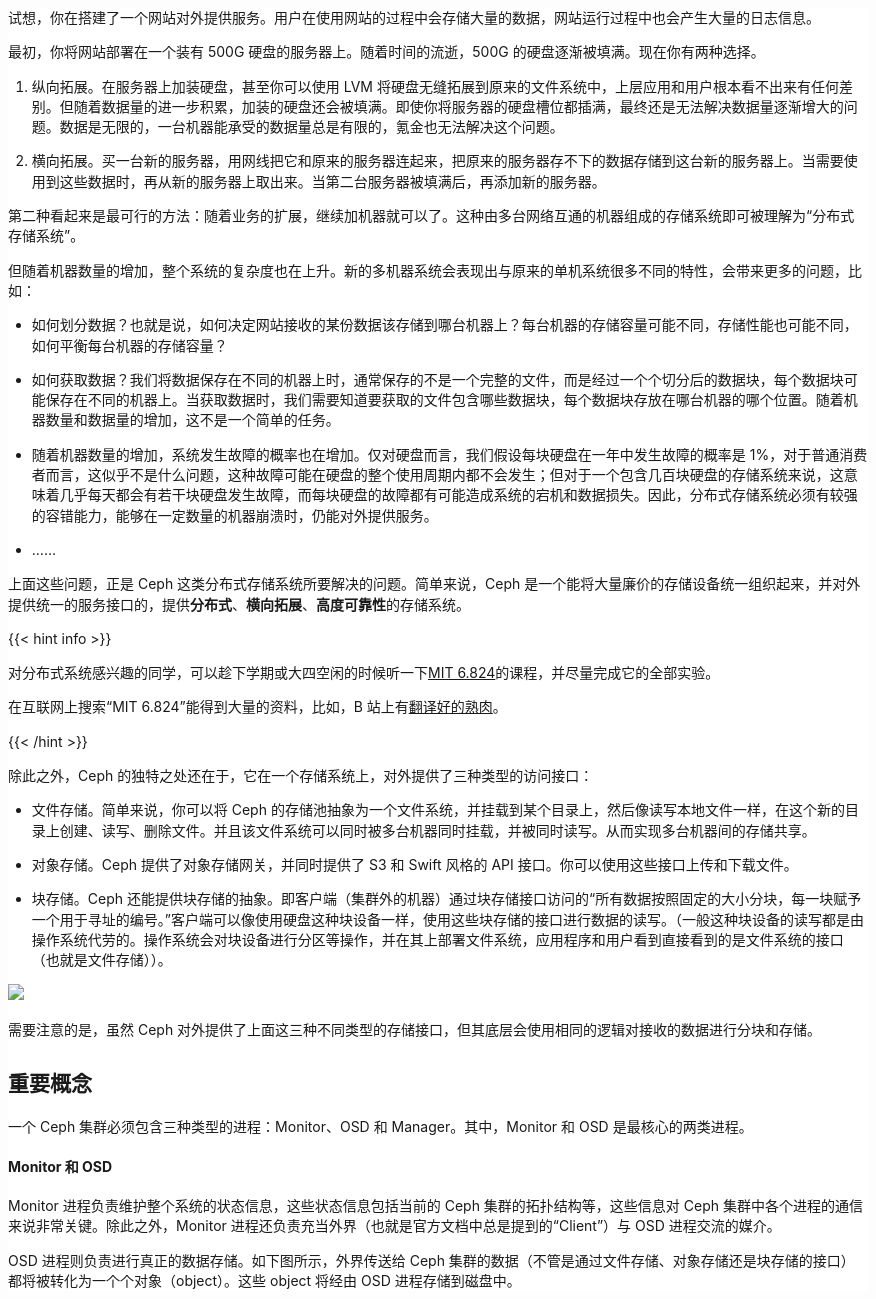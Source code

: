 试想，你在搭建了一个网站对外提供服务。用户在使用网站的过程中会存储大量的数据，网站运行过程中也会产生大量的日志信息。

最初，你将网站部署在一个装有 500G 硬盘的服务器上。随着时间的流逝，500G 的硬盘逐渐被填满。现在你有两种选择。

1. 纵向拓展。在服务器上加装硬盘，甚至你可以使用 LVM 将硬盘无缝拓展到原来的文件系统中，上层应用和用户根本看不出来有任何差别。但随着数据量的进一步积累，加装的硬盘还会被填满。即使你将服务器的硬盘槽位都插满，最终还是无法解决数据量逐渐增大的问题。数据是无限的，一台机器能承受的数据量总是有限的，氪金也无法解决这个问题。

2. 横向拓展。买一台新的服务器，用网线把它和原来的服务器连起来，把原来的服务器存不下的数据存储到这台新的服务器上。当需要使用到这些数据时，再从新的服务器上取出来。当第二台服务器被填满后，再添加新的服务器。

第二种看起来是最可行的方法：随着业务的扩展，继续加机器就可以了。这种由多台网络互通的机器组成的存储系统即可被理解为“分布式存储系统”。

但随着机器数量的增加，整个系统的复杂度也在上升。新的多机器系统会表现出与原来的单机系统很多不同的特性，会带来更多的问题，比如：

- 如何划分数据？也就是说，如何决定网站接收的某份数据该存储到哪台机器上？每台机器的存储容量可能不同，存储性能也可能不同，如何平衡每台机器的存储容量？

- 如何获取数据？我们将数据保存在不同的机器上时，通常保存的不是一个完整的文件，而是经过一个个切分后的数据块，每个数据块可能保存在不同的机器上。当获取数据时，我们需要知道要获取的文件包含哪些数据块，每个数据块存放在哪台机器的哪个位置。随着机器数量和数据量的增加，这不是一个简单的任务。

- 随着机器数量的增加，系统发生故障的概率也在增加。仅对硬盘而言，我们假设每块硬盘在一年中发生故障的概率是 1%，对于普通消费者而言，这似乎不是什么问题，这种故障可能在硬盘的整个使用周期内都不会发生；但对于一个包含几百块硬盘的存储系统来说，这意味着几乎每天都会有若干块硬盘发生故障，而每块硬盘的故障都有可能造成系统的宕机和数据损失。因此，分布式存储系统必须有较强的容错能力，能够在一定数量的机器崩溃时，仍能对外提供服务。

- ……

上面这些问题，正是 Ceph 这类分布式存储系统所要解决的问题。简单来说，Ceph 是一个能将大量廉价的存储设备统一组织起来，并对外提供统一的服务接口的，提供**分布式**、**横向拓展**、**高度可靠性**的存储系统。

{{< hint info >}}

对分布式系统感兴趣的同学，可以趁下学期或大四空闲的时候听一下[MIT 6.824](https://pdos.csail.mit.edu/6.824/)的课程，并尽量完成它的全部实验。

在互联网上搜索“MIT 6.824”能得到大量的资料，比如，B 站上有[翻译好的熟肉](https://www.bilibili.com/video/BV1R7411t71W)。

{{< /hint >}}

除此之外，Ceph 的独特之处还在于，它在一个存储系统上，对外提供了三种类型的访问接口：

- 文件存储。简单来说，你可以将 Ceph 的存储池抽象为一个文件系统，并挂载到某个目录上，然后像读写本地文件一样，在这个新的目录上创建、读写、删除文件。并且该文件系统可以同时被多台机器同时挂载，并被同时读写。从而实现多台机器间的存储共享。

- 对象存储。Ceph 提供了对象存储网关，并同时提供了 S3 和 Swift 风格的 API 接口。你可以使用这些接口上传和下载文件。

- 块存储。Ceph 还能提供块存储的抽象。即客户端（集群外的机器）通过块存储接口访问的“所有数据按照固定的大小分块，每一块赋予一个用于寻址的编号。”客户端可以像使用硬盘这种块设备一样，使用这些块存储的接口进行数据的读写。（一般这种块设备的读写都是由操作系统代劳的。操作系统会对块设备进行分区等操作，并在其上部署文件系统，应用程序和用户看到直接看到的是文件系统的接口（也就是文件存储））。

![](https://cdn.loheagn.com/123326.jpg)

需要注意的是，虽然 Ceph 对外提供了上面这三种不同类型的存储接口，但其底层会使用相同的逻辑对接收的数据进行分块和存储。

## 重要概念

一个 Ceph 集群必须包含三种类型的进程：Monitor、OSD 和 Manager。其中，Monitor 和 OSD 是最核心的两类进程。

#### Monitor 和 OSD

Monitor 进程负责维护整个系统的状态信息，这些状态信息包括当前的 Ceph 集群的拓扑结构等，这些信息对 Ceph 集群中各个进程的通信来说非常关键。除此之外，Monitor 进程还负责充当外界（也就是官方文档中总是提到的“Client”）与 OSD 进程交流的媒介。

OSD 进程则负责进行真正的数据存储。如下图所示，外界传送给 Ceph 集群的数据（不管是通过文件存储、对象存储还是块存储的接口）都将被转化为一个个对象（object）。这些 object 将经由 OSD 进程存储到磁盘中。
